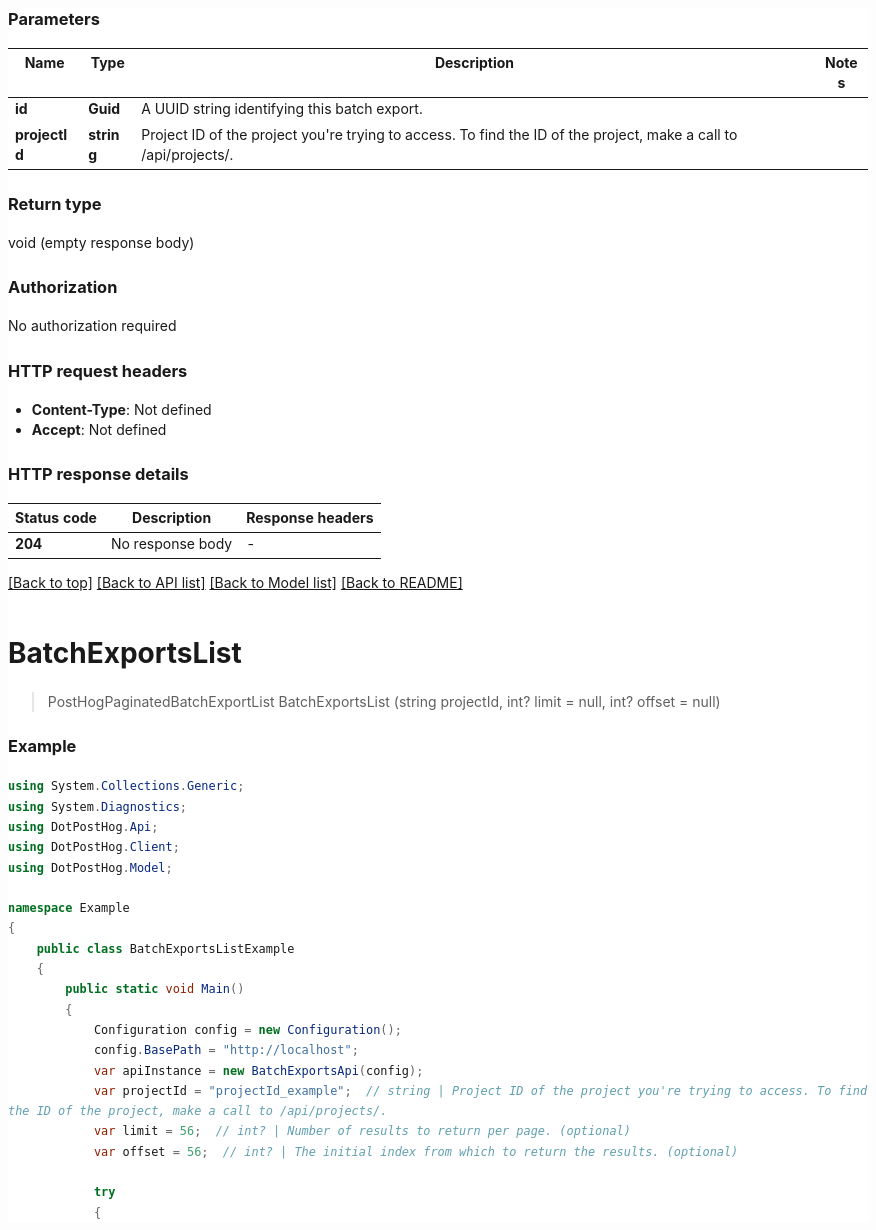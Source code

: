 ### Parameters

| Name | Type | Description | Notes |
|------|------|-------------|-------|
| **id** | **Guid** | A UUID string identifying this batch export. |  |
| **projectId** | **string** | Project ID of the project you&#39;re trying to access. To find the ID of the project, make a call to /api/projects/. |  |

### Return type

void (empty response body)

### Authorization

No authorization required

### HTTP request headers

 - **Content-Type**: Not defined
 - **Accept**: Not defined


### HTTP response details
| Status code | Description | Response headers |
|-------------|-------------|------------------|
| **204** | No response body |  -  |

[[Back to top]](#) [[Back to API list]](../README.md#documentation-for-api-endpoints) [[Back to Model list]](../README.md#documentation-for-models) [[Back to README]](../README.md)

<a id="batchexportslist"></a>
# **BatchExportsList**
> PostHogPaginatedBatchExportList BatchExportsList (string projectId, int? limit = null, int? offset = null)



### Example
```csharp
using System.Collections.Generic;
using System.Diagnostics;
using DotPostHog.Api;
using DotPostHog.Client;
using DotPostHog.Model;

namespace Example
{
    public class BatchExportsListExample
    {
        public static void Main()
        {
            Configuration config = new Configuration();
            config.BasePath = "http://localhost";
            var apiInstance = new BatchExportsApi(config);
            var projectId = "projectId_example";  // string | Project ID of the project you're trying to access. To find the ID of the project, make a call to /api/projects/.
            var limit = 56;  // int? | Number of results to return per page. (optional) 
            var offset = 56;  // int? | The initial index from which to return the results. (optional) 

            try
            {
```